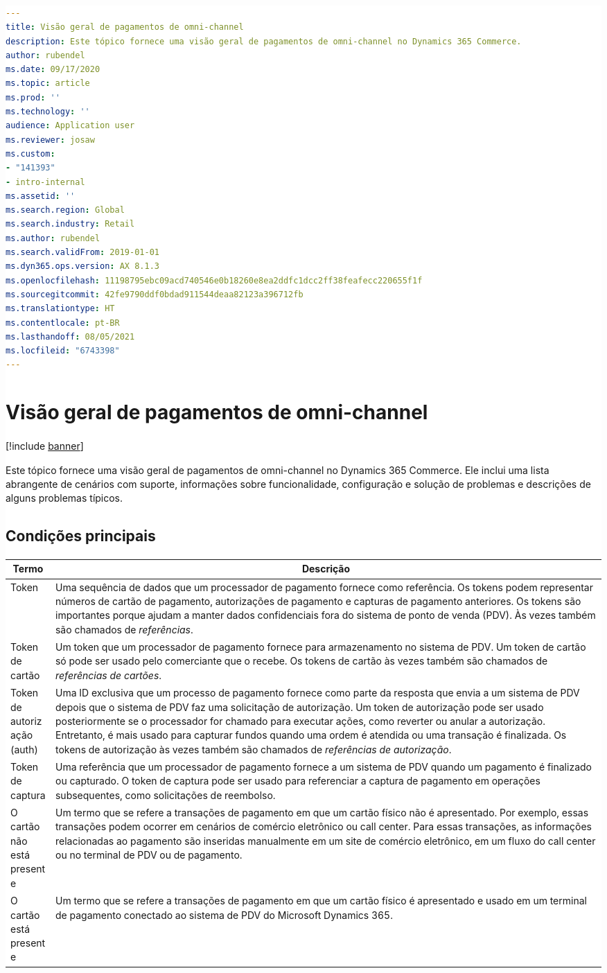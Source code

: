 ```yaml
---
title: Visão geral de pagamentos de omni-channel
description: Este tópico fornece uma visão geral de pagamentos de omni-channel no Dynamics 365 Commerce.
author: rubendel
ms.date: 09/17/2020
ms.topic: article
ms.prod: ''
ms.technology: ''
audience: Application user
ms.reviewer: josaw
ms.custom:
- "141393"
- intro-internal
ms.assetid: ''
ms.search.region: Global
ms.search.industry: Retail
ms.author: rubendel
ms.search.validFrom: 2019-01-01
ms.dyn365.ops.version: AX 8.1.3
ms.openlocfilehash: 11198795ebc09acd740546e0b18260e8ea2ddfc1dcc2ff38feafecc220655f1f
ms.sourcegitcommit: 42fe9790ddf0bdad911544deaa82123a396712fb
ms.translationtype: HT
ms.contentlocale: pt-BR
ms.lasthandoff: 08/05/2021
ms.locfileid: "6743398"
---
```

# <a name="omni-channel-payments-overview"></a>Visão geral de pagamentos de omni-channel

[!include [banner](../includes/banner.md)]

Este tópico fornece uma visão geral de pagamentos de omni-channel no Dynamics 365 Commerce. Ele inclui uma lista abrangente de cenários com suporte, informações sobre funcionalidade, configuração e solução de problemas e descrições de alguns problemas típicos.

## <a name="key-terms"></a>Condições principais

| Termo | Descrição |
|---|---|
| Token  | Uma sequência de dados que um processador de pagamento fornece como referência. Os tokens podem representar números de cartão de pagamento, autorizações de pagamento e capturas de pagamento anteriores. Os tokens são importantes porque ajudam a manter dados confidenciais fora do sistema de ponto de venda (PDV). Às vezes também são chamados de *referências*. |
| Token de cartão | Um token que um processador de pagamento fornece para armazenamento no sistema de PDV. Um token de cartão só pode ser usado pelo comerciante que o recebe. Os tokens de cartão às vezes também são chamados de *referências de cartões*. |
| Token de autorização (auth) | Uma ID exclusiva que um processo de pagamento fornece como parte da resposta que envia a um sistema de PDV depois que o sistema de PDV faz uma solicitação de autorização. Um token de autorização pode ser usado posteriormente se o processador for chamado para executar ações, como reverter ou anular a autorização. Entretanto, é mais usado para capturar fundos quando uma ordem é atendida ou uma transação é finalizada. Os tokens de autorização às vezes também são chamados de *referências de autorização*. |
| Token de captura | Uma referência que um processador de pagamento fornece a um sistema de PDV quando um pagamento é finalizado ou capturado. O token de captura pode ser usado para referenciar a captura de pagamento em operações subsequentes, como solicitações de reembolso. | 
| O cartão não está presente | Um termo que se refere a transações de pagamento em que um cartão físico não é apresentado. Por exemplo, essas transações podem ocorrer em cenários de comércio eletrônico ou call center. Para essas transações, as informações relacionadas ao pagamento são inseridas manualmente em um site de comércio eletrônico, em um fluxo do call center ou no terminal de PDV ou de pagamento. |
| O cartão está presente | Um termo que se refere a transações de pagamento em que um cartão físico é apresentado e usado em um terminal de pagamento conectado ao sistema de PDV do Microsoft Dynamics 365. |
